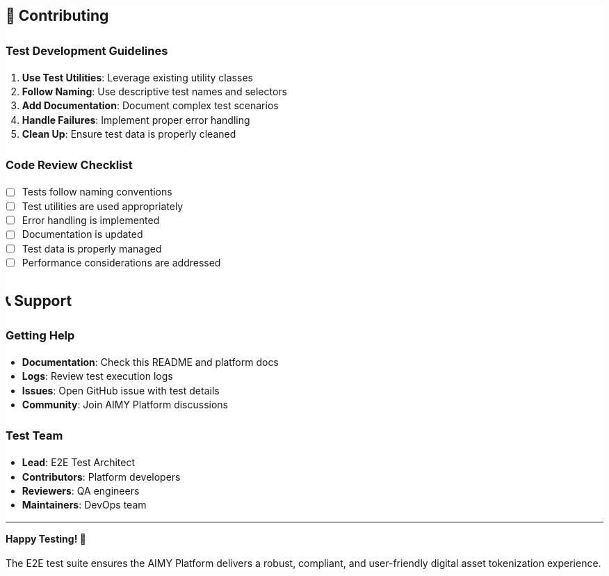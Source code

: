## 🤝 Contributing

### **Test Development Guidelines**
1. **Use Test Utilities**: Leverage existing utility classes
2. **Follow Naming**: Use descriptive test names and selectors
3. **Add Documentation**: Document complex test scenarios
4. **Handle Failures**: Implement proper error handling
5. **Clean Up**: Ensure test data is properly cleaned

### **Code Review Checklist**
- [ ] Tests follow naming conventions
- [ ] Test utilities are used appropriately
- [ ] Error handling is implemented
- [ ] Documentation is updated
- [ ] Test data is properly managed
- [ ] Performance considerations are addressed

## 📞 Support

### **Getting Help**
- **Documentation**: Check this README and platform docs
- **Logs**: Review test execution logs
- **Issues**: Open GitHub issue with test details
- **Community**: Join AIMY Platform discussions

### **Test Team**
- **Lead**: E2E Test Architect
- **Contributors**: Platform developers
- **Reviewers**: QA engineers
- **Maintainers**: DevOps team

---

**Happy Testing! 🚀**

The E2E test suite ensures the AIMY Platform delivers a robust, compliant, and user-friendly digital asset tokenization experience.
